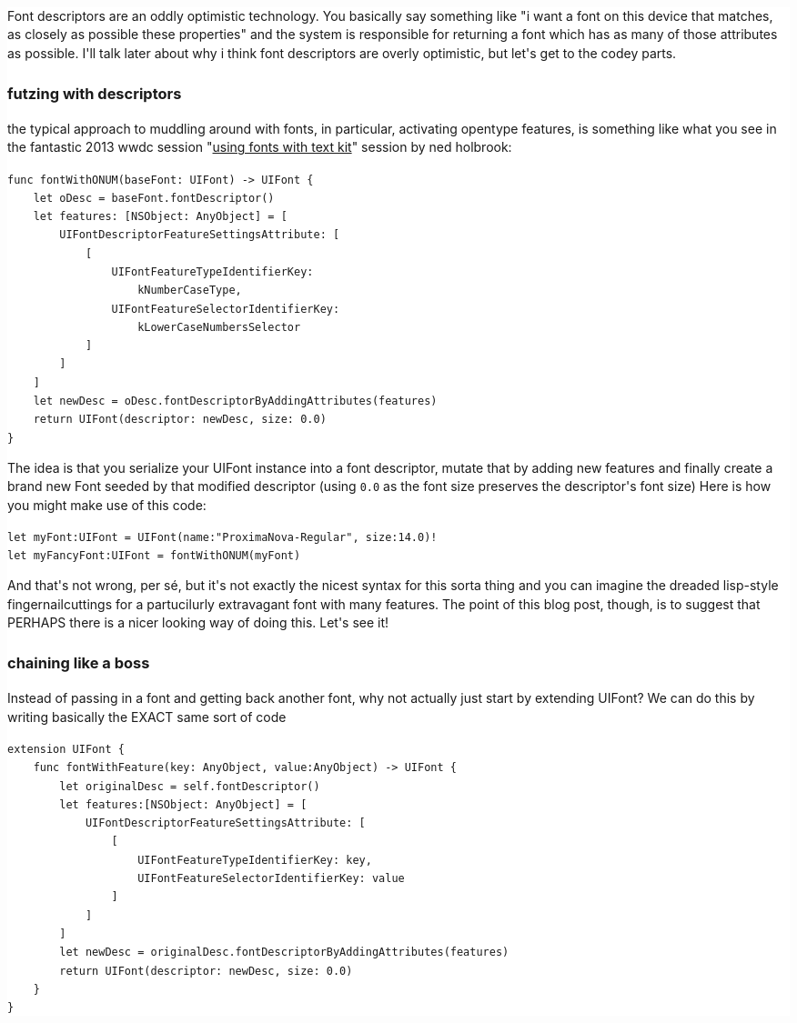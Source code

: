 Font descriptors are an oddly optimistic technology. You basically say something like "i want a font on this device that matches, as closely as possible these properties" and the system is responsible for returning a font which has as many of those attributes as possible. I'll talk later about why i think font descriptors are overly optimistic, but let's get to the codey parts.

### futzing with descriptors

the typical approach to muddling around with fonts, in particular, activating opentype features, is something like what you see in the fantastic 2013 wwdc session "[using fonts with text kit](http://devstreaming.apple.com/videos/wwdc/2013/223xex5xsgdfh1ergtjrqwoghbj/223/223-SD.mov?dl=1)" session by ned holbrook:

    func fontWithONUM(baseFont: UIFont) -> UIFont {
        let oDesc = baseFont.fontDescriptor()
        let features: [NSObject: AnyObject] = [
            UIFontDescriptorFeatureSettingsAttribute: [
                [
                    UIFontFeatureTypeIdentifierKey:
                        kNumberCaseType,
                    UIFontFeatureSelectorIdentifierKey:
                        kLowerCaseNumbersSelector
                ]
            ]
        ]
        let newDesc = oDesc.fontDescriptorByAddingAttributes(features)
        return UIFont(descriptor: newDesc, size: 0.0)
    }

The idea is that you serialize your UIFont instance into a font descriptor, mutate that by adding new features and finally create a brand new Font seeded by that modified descriptor (using `0.0` as the font size preserves the descriptor's font size) Here is how you might make use of this code:

    let myFont:UIFont = UIFont(name:"ProximaNova-Regular", size:14.0)!
    let myFancyFont:UIFont = fontWithONUM(myFont)

And that's not wrong, per sé, but it's not exactly the nicest syntax for this sorta thing and you can imagine the dreaded lisp-style fingernailcuttings for a partucilurly extravagant font with many features. The point of this blog post, though, is to suggest that PERHAPS there is a nicer looking way of doing this. Let's see it!

### chaining like a boss

Instead of passing in a font and getting back another font, why not actually just start by extending UIFont? We can do this by writing basically the EXACT same sort of code

    extension UIFont {
        func fontWithFeature(key: AnyObject, value:AnyObject) -> UIFont {
            let originalDesc = self.fontDescriptor()
            let features:[NSObject: AnyObject] = [
                UIFontDescriptorFeatureSettingsAttribute: [
                    [
                        UIFontFeatureTypeIdentifierKey: key,
                        UIFontFeatureSelectorIdentifierKey: value
                    ]
                ]
            ]
            let newDesc = originalDesc.fontDescriptorByAddingAttributes(features)
            return UIFont(descriptor: newDesc, size: 0.0)
        }
    }
